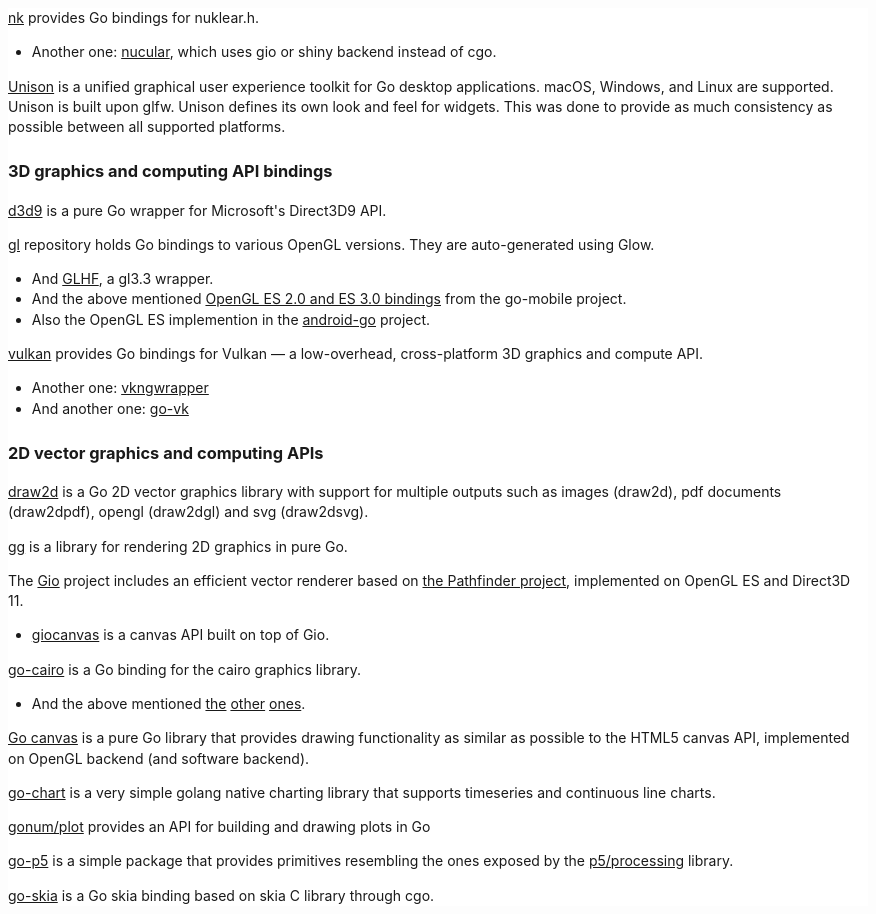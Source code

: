 [nk](https://github.com/golang-ui/nuklear) provides Go bindings for nuklear.h. 
* Another one: [nucular](https://github.com/aarzilli/nucular), which uses gio or shiny backend instead of cgo.

[Unison](https://github.com/richardwilkes/unison) is a unified graphical user experience toolkit for Go desktop applications. macOS, Windows, and Linux are supported. Unison is built upon glfw. Unison defines its own look and feel for widgets. This was done to provide as much consistency as possible between all supported platforms.

### 3D graphics and computing API bindings

[d3d9](https://github.com/gonutz/d3d9) is a pure Go wrapper for Microsoft's Direct3D9 API.

[gl](https://github.com/go-gl/gl) repository holds Go bindings to various OpenGL versions. They are auto-generated using Glow. 
* And [GLHF](https://github.com/faiface/glhf), a gl3.3 wrapper.
* And the above mentioned [OpenGL ES 2.0 and ES 3.0 bindings](https://godoc.org/golang.org/x/mobile/gl) from the go-mobile project.
* Also the OpenGL ES implemention in the [android-go](https://github.com/xlab/android-go) project.

[vulkan](https://github.com/vulkan-go/vulkan) provides Go bindings for Vulkan — a low-overhead, cross-platform 3D graphics and compute API.
* Another one: [vkngwrapper](https://github.com/vkngwrapper)
* And another one: [go-vk](https://github.com/bbredesen/go-vk)

### 2D vector graphics and computing APIs

[draw2d](https://github.com/llgcode/draw2d) is a Go 2D vector graphics library with support for multiple outputs such as images (draw2d), pdf documents (draw2dpdf), opengl (draw2dgl) and svg (draw2dsvg). 

[gg](https://github.com/fogleman/gg) is a library for rendering 2D graphics in pure Go.

The [Gio](https://git.sr.ht/~eliasnaur/gio) project includes an efficient vector renderer based on [the Pathfinder project](https://github.com/servo/pathfinder), implemented on OpenGL ES and Direct3D 11.
* [giocanvas](https://github.com/ajstarks/giocanvas) is a canvas API built on top of Gio.

[go-cairo](https://github.com/ungerik/go-cairo) is a Go binding for the cairo graphics library.
* And the above mentioned [the](https://github.com/gotk3/gotk3/tree/master/cairo) [other](https://github.com/pekim/gobbi/tree/master/lib/cairo) [ones](https://github.com/golang-ui/cairo).

[Go canvas](https://github.com/tfriedel6/canvas) is a pure Go library that provides drawing functionality as similar as possible to the HTML5 canvas API, implemented on OpenGL backend (and software backend).

[go-chart](https://github.com/wcharczuk/go-chart) is a very simple golang native charting library that supports timeseries and continuous line charts.

[gonum/plot](https://github.com/gonum/plot) provides an API for building and drawing plots in Go

[go-p5](https://github.com/go-p5/p5) is a simple package that provides primitives resembling the ones exposed by the [p5/processing](https://p5js.org/) library.

[go-skia](https://github.com/go101/go-skia) is a Go skia binding based on skia C library through cgo.

